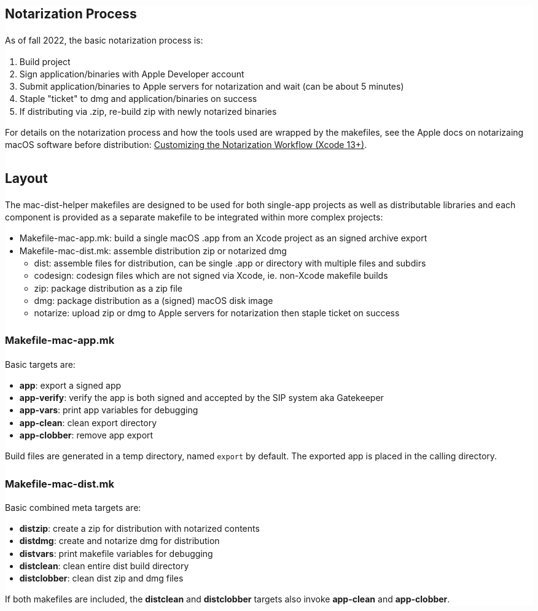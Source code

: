 Notarization Process
--------------------

As of fall 2022, the basic notarization process is:

1. Build project
2. Sign application/binaries with Apple Developer account
3. Submit application/binaries to Apple servers for notarization and wait (can be about 5 minutes)
4. Staple "ticket" to dmg and application/binaries on success
5. If distributing via .zip, re-build zip with newly notarized binaries

For details on the notarization process and how the tools used are wrapped by the makefiles, see the Apple docs on notarizaing macOS software before distribution: [Customizing the Notarization Workflow (Xcode 13+)](https://developer.apple.com/documentation/security/notarizing_macos_software_before_distribution/customizing_the_notarization_workflow).

Layout
------

The mac-dist-helper makefiles are designed to be used for both single-app projects as well as distributable libraries and each component is provided as a separate makefile to be integrated within more complex projects:

* Makefile-mac-app.mk: build a single macOS .app from an Xcode project as an signed archive export
* Makefile-mac-dist.mk: assemble distribution zip or notarized dmg
    - dist: assemble files for distribution, can be single .app or directory with multiple files and subdirs
    - codesign: codesign files which are not signed via Xcode, ie. non-Xcode makefile builds
    - zip: package distribution as a zip file
    - dmg: package distribution as a (signed) macOS disk image
    - notarize: upload zip or dmg to Apple servers for notarization then staple ticket on success

### Makefile-mac-app.mk

Basic targets are:
* **app**: export a signed app
* **app-verify**: verify the app is both signed and accepted by the SIP system aka Gatekeeper
* **app-vars**: print app variables for debugging
* **app-clean**: clean export directory
* **app-clobber**: remove app export

Build files are generated in a temp directory, named `export` by default. The exported app is placed in the calling directory.

### Makefile-mac-dist.mk

Basic combined meta targets are:
* **distzip**: create a zip for distribution with notarized contents
* **distdmg**: create and notarize dmg for distribution
* **distvars**: print makefile variables for debugging
* **distclean**: clean entire dist build directory
* **distclobber**: clean dist zip and dmg files

If both makefiles are included, the **distclean** and **distclobber** targets also invoke **app-clean** and **app-clobber**.
